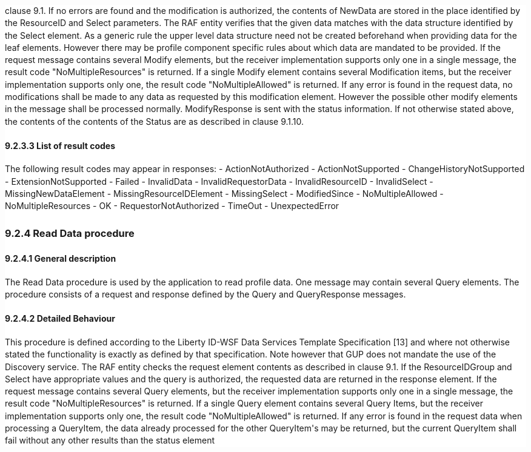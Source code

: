clause 9.1. If no errors are found and the modification is authorized, the
contents of NewData are stored in the place identified by the ResourceID and
Select parameters.
The RAF entity verifies that the given data matches with the data structure
identified by the Select element. As a generic rule the upper level data
structure need not be created beforehand when providing data for the leaf
elements. However there may be profile component specific rules about which
data are mandated to be provided.
If the request message contains several Modify elements, but the receiver
implementation supports only one in a single message, the result code
\"NoMultipleResources\" is returned. If a single Modify element contains
several Modification items, but the receiver implementation supports only one,
the result code \"NoMultipleAllowed\" is returned.
If any error is found in the request data, no modifications shall be made to
any data as requested by this modification element. However the possible other
modify elements in the message shall be processed normally.
ModifyResponse is sent with the status information. If not otherwise stated
above, the contents of the contents of the Status are as described in clause
9.1.10.
#### 9.2.3.3 List of result codes
The following result codes may appear in responses:
\- ActionNotAuthorized
\- ActionNotSupported
\- ChangeHistoryNotSupported
\- ExtensionNotSupported
\- Failed
\- InvalidData
\- InvalidRequestorData
\- InvalidResourceID
\- InvalidSelect
\- MissingNewDataElement
\- MissingResourceIDElement
\- MissingSelect
\- ModifiedSince
\- NoMultipleAllowed
\- NoMultipleResources
\- OK
\- RequestorNotAuthorized
\- TimeOut
\- UnexpectedError
### 9.2.4 Read Data procedure
#### 9.2.4.1 General description
The Read Data procedure is used by the application to read profile data. One
message may contain several Query elements.
The procedure consists of a request and response defined by the Query and
QueryResponse messages.
#### 9.2.4.2 Detailed Behaviour
This procedure is defined according to the Liberty ID-WSF Data Services
Template Specification [13] and where not otherwise stated the functionality
is exactly as defined by that specification. Note however that GUP does not
mandate the use of the Discovery service.
The RAF entity checks the request element contents as described in clause 9.1.
If the ResourceIDGroup and Select have appropriate values and the query is
authorized, the requested data are returned in the response element.
If the request message contains several Query elements, but the receiver
implementation supports only one in a single message, the result code
\"NoMultipleResources\" is returned. If a single Query element contains
several Query Items, but the receiver implementation supports only one, the
result code \"NoMultipleAllowed\" is returned.
If any error is found in the request data when processing a QueryItem, the
data already processed for the other QueryItem\'s may be returned, but the
current QueryItem shall fail without any other results than the status element